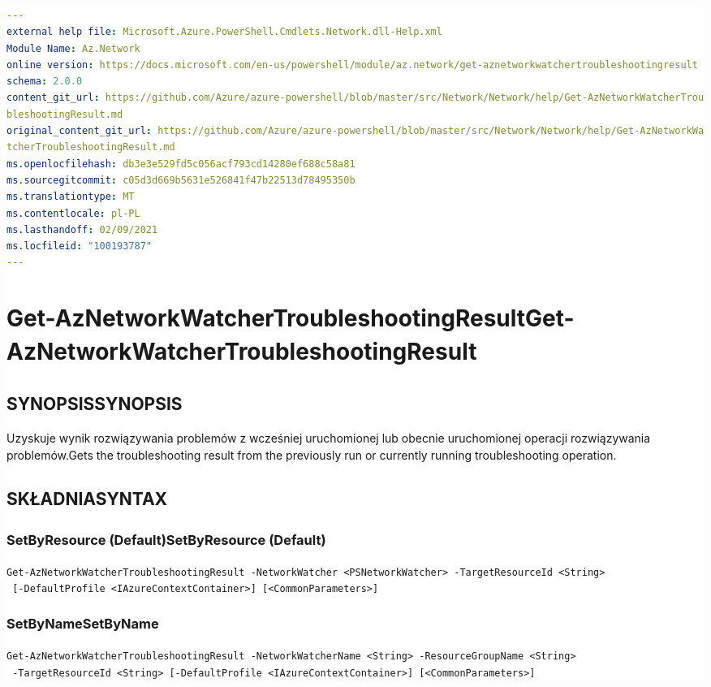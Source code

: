 ```yaml
---
external help file: Microsoft.Azure.PowerShell.Cmdlets.Network.dll-Help.xml
Module Name: Az.Network
online version: https://docs.microsoft.com/en-us/powershell/module/az.network/get-aznetworkwatchertroubleshootingresult
schema: 2.0.0
content_git_url: https://github.com/Azure/azure-powershell/blob/master/src/Network/Network/help/Get-AzNetworkWatcherTroubleshootingResult.md
original_content_git_url: https://github.com/Azure/azure-powershell/blob/master/src/Network/Network/help/Get-AzNetworkWatcherTroubleshootingResult.md
ms.openlocfilehash: db3e3e529fd5c056acf793cd14280ef688c58a81
ms.sourcegitcommit: c05d3d669b5631e526841f47b22513d78495350b
ms.translationtype: MT
ms.contentlocale: pl-PL
ms.lasthandoff: 02/09/2021
ms.locfileid: "100193787"
---
```

# <span data-ttu-id="9e9b3-101">Get-AzNetworkWatcherTroubleshootingResult</span><span class="sxs-lookup"><span data-stu-id="9e9b3-101">Get-AzNetworkWatcherTroubleshootingResult</span></span>

## <span data-ttu-id="9e9b3-102">SYNOPSIS</span><span class="sxs-lookup"><span data-stu-id="9e9b3-102">SYNOPSIS</span></span>
<span data-ttu-id="9e9b3-103">Uzyskuje wynik rozwiązywania problemów z wcześniej uruchomionej lub obecnie uruchomionej operacji rozwiązywania problemów.</span><span class="sxs-lookup"><span data-stu-id="9e9b3-103">Gets the troubleshooting result from the previously run or currently running troubleshooting operation.</span></span>

## <span data-ttu-id="9e9b3-104">SKŁADNIA</span><span class="sxs-lookup"><span data-stu-id="9e9b3-104">SYNTAX</span></span>

### <span data-ttu-id="9e9b3-105">SetByResource (Default)</span><span class="sxs-lookup"><span data-stu-id="9e9b3-105">SetByResource (Default)</span></span>
```
Get-AzNetworkWatcherTroubleshootingResult -NetworkWatcher <PSNetworkWatcher> -TargetResourceId <String>
 [-DefaultProfile <IAzureContextContainer>] [<CommonParameters>]
```

### <span data-ttu-id="9e9b3-106">SetByName</span><span class="sxs-lookup"><span data-stu-id="9e9b3-106">SetByName</span></span>
```
Get-AzNetworkWatcherTroubleshootingResult -NetworkWatcherName <String> -ResourceGroupName <String>
 -TargetResourceId <String> [-DefaultProfile <IAzureContextContainer>] [<CommonParameters>]
```
